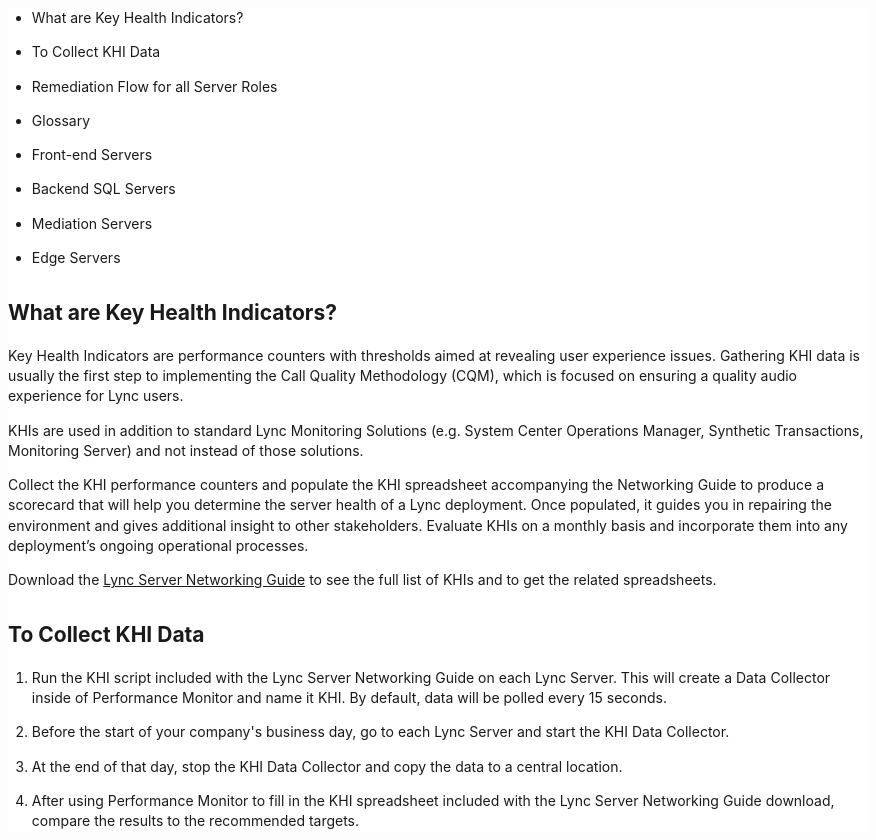   - What are Key Health Indicators?

  - To Collect KHI Data

  - Remediation Flow for all Server Roles

  - Glossary

  - Front-end Servers

  - Backend SQL Servers

  - Mediation Servers

  - Edge Servers

<span id="WhatIs"></span>

<div>

## What are Key Health Indicators?

Key Health Indicators are performance counters with thresholds aimed at revealing user experience issues. Gathering KHI data is usually the first step to implementing the Call Quality Methodology (CQM), which is focused on ensuring a quality audio experience for Lync users.

KHIs are used in addition to standard Lync Monitoring Solutions (e.g. System Center Operations Manager, Synthetic Transactions, Monitoring Server) and not instead of those solutions.

Collect the KHI performance counters and populate the KHI spreadsheet accompanying the Networking Guide to produce a scorecard that will help you determine the server health of a Lync deployment. Once populated, it guides you in repairing the environment and gives additional insight to other stakeholders. Evaluate KHIs on a monthly basis and incorporate them into any deployment’s ongoing operational processes.

Download the [Lync Server Networking Guide](https://go.microsoft.com/fwlink/p/?linkid=390677) to see the full list of KHIs and to get the related spreadsheets.

</div>

<span id="ToCollect"></span>

<div>

## To Collect KHI Data

1.  Run the KHI script included with the Lync Server Networking Guide on each Lync Server. This will create a Data Collector inside of Performance Monitor and name it KHI. By default, data will be polled every 15 seconds.

2.  Before the start of your company's business day, go to each Lync Server and start the KHI Data Collector.

3.  At the end of that day, stop the KHI Data Collector and copy the data to a central location.

4.  After using Performance Monitor to fill in the KHI spreadsheet included with the Lync Server Networking Guide download, compare the results to the recommended targets.

</div>
